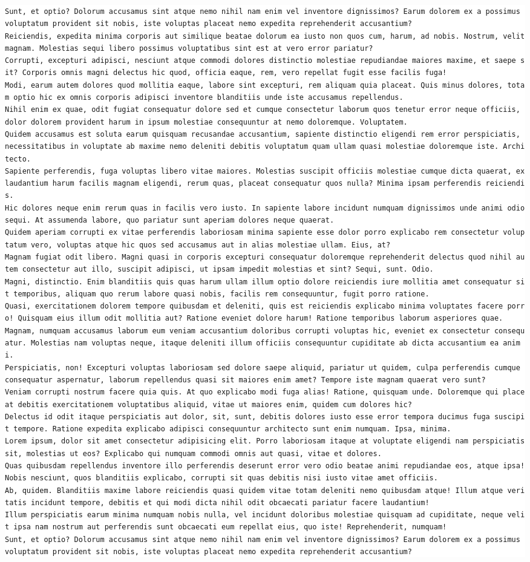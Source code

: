     Sunt, et optio? Dolorum accusamus sint atque nemo nihil nam enim vel inventore dignissimos? Earum dolorem ex a possimus voluptatum provident sit nobis, iste voluptas placeat nemo expedita reprehenderit accusantium?
    Reiciendis, expedita minima corporis aut similique beatae dolorum ea iusto non quos cum, harum, ad nobis. Nostrum, velit magnam. Molestias sequi libero possimus voluptatibus sint est at vero error pariatur?
    Corrupti, excepturi adipisci, nesciunt atque commodi dolores distinctio molestiae repudiandae maiores maxime, et saepe sit? Corporis omnis magni delectus hic quod, officia eaque, rem, vero repellat fugit esse facilis fuga!
    Modi, earum autem dolores quod mollitia eaque, labore sint excepturi, rem aliquam quia placeat. Quis minus dolores, totam optio hic ex omnis corporis adipisci inventore blanditiis unde iste accusamus repellendus.
    Nihil enim ex quae, odit fugiat consequatur dolore sed et cumque consectetur laborum quos tenetur error neque officiis, dolor dolorem provident harum in ipsum molestiae consequuntur at nemo doloremque. Voluptatem.
    Quidem accusamus est soluta earum quisquam recusandae accusantium, sapiente distinctio eligendi rem error perspiciatis, necessitatibus in voluptate ab maxime nemo deleniti debitis voluptatum quam ullam quasi molestiae doloremque iste. Architecto.
    Sapiente perferendis, fuga voluptas libero vitae maiores. Molestias suscipit officiis molestiae cumque dicta quaerat, ex laudantium harum facilis magnam eligendi, rerum quas, placeat consequatur quos nulla? Minima ipsam perferendis reiciendis.
    Hic dolores neque enim rerum quas in facilis vero iusto. In sapiente labore incidunt numquam dignissimos unde animi odio sequi. At assumenda labore, quo pariatur sunt aperiam dolores neque quaerat.
    Quidem aperiam corrupti ex vitae perferendis laboriosam minima sapiente esse dolor porro explicabo rem consectetur voluptatum vero, voluptas atque hic quos sed accusamus aut in alias molestiae ullam. Eius, at?
    Magnam fugiat odit libero. Magni quasi in corporis excepturi consequatur doloremque reprehenderit delectus quod nihil autem consectetur aut illo, suscipit adipisci, ut ipsam impedit molestias et sint? Sequi, sunt. Odio.
    Magni, distinctio. Enim blanditiis quis quas harum ullam illum optio dolore reiciendis iure mollitia amet consequatur sit temporibus, aliquam quo rerum labore quasi nobis, facilis rem consequuntur, fugit porro ratione.
    Quasi, exercitationem dolorem tempore quibusdam et deleniti, quis est reiciendis explicabo minima voluptates facere porro! Quisquam eius illum odit mollitia aut? Ratione eveniet dolore harum! Ratione temporibus laborum asperiores quae.
    Magnam, numquam accusamus laborum eum veniam accusantium doloribus corrupti voluptas hic, eveniet ex consectetur consequatur. Molestias nam voluptas neque, itaque deleniti illum officiis consequuntur cupiditate ab dicta accusantium ea animi.
    Perspiciatis, non! Excepturi voluptas laboriosam sed dolore saepe aliquid, pariatur ut quidem, culpa perferendis cumque consequatur aspernatur, laborum repellendus quasi sit maiores enim amet? Tempore iste magnam quaerat vero sunt?
    Veniam corrupti nostrum facere quia quis. At quo explicabo modi fuga alias! Ratione, quisquam unde. Doloremque qui placeat debitis exercitationem voluptatibus aliquid, vitae ut maiores enim, quidem cum dolores hic?
    Delectus id odit itaque perspiciatis aut dolor, sit, sunt, debitis dolores iusto esse error tempora ducimus fuga suscipit tempore. Ratione expedita explicabo adipisci consequuntur architecto sunt enim numquam. Ipsa, minima.
    Lorem ipsum, dolor sit amet consectetur adipisicing elit. Porro laboriosam itaque at voluptate eligendi nam perspiciatis sit, molestias ut eos? Explicabo qui numquam commodi omnis aut quasi, vitae et dolores.
    Quas quibusdam repellendus inventore illo perferendis deserunt error vero odio beatae animi repudiandae eos, atque ipsa! Nobis nesciunt, quos blanditiis explicabo, corrupti sit quas debitis nisi iusto vitae amet officiis.
    Ab, quidem. Blanditiis maxime labore reiciendis quasi quidem vitae totam deleniti nemo quibusdam atque! Illum atque veritatis incidunt tempore, debitis et qui modi dicta nihil odit obcaecati pariatur facere laudantium!
    Illum perspiciatis earum minima numquam nobis nulla, vel incidunt doloribus molestiae quisquam ad cupiditate, neque velit ipsa nam nostrum aut perferendis sunt obcaecati eum repellat eius, quo iste! Reprehenderit, numquam!
    Sunt, et optio? Dolorum accusamus sint atque nemo nihil nam enim vel inventore dignissimos? Earum dolorem ex a possimus voluptatum provident sit nobis, iste voluptas placeat nemo expedita reprehenderit accusantium?